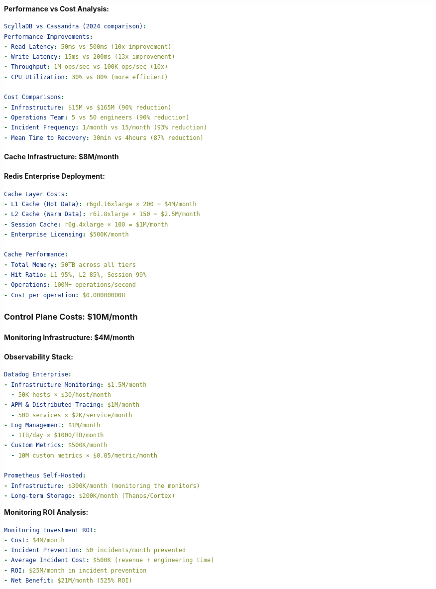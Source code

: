 **Performance vs Cost Analysis:**
```yaml
ScyllaDB vs Cassandra (2024 comparison):
Performance Improvements:
- Read Latency: 50ms vs 500ms (10x improvement)
- Write Latency: 15ms vs 200ms (13x improvement)
- Throughput: 1M ops/sec vs 100K ops/sec (10x)
- CPU Utilization: 30% vs 80% (more efficient)

Cost Comparisons:
- Infrastructure: $15M vs $165M (90% reduction)
- Operations Team: 5 vs 50 engineers (90% reduction)
- Incident Frequency: 1/month vs 15/month (93% reduction)
- Mean Time to Recovery: 30min vs 4hours (87% reduction)
```

#### Cache Infrastructure: $8M/month
**Redis Enterprise Deployment:**
```yaml
Cache Layer Costs:
- L1 Cache (Hot Data): r6gd.16xlarge × 200 = $4M/month
- L2 Cache (Warm Data): r6i.8xlarge × 150 = $2.5M/month
- Session Cache: r6g.4xlarge × 100 = $1M/month
- Enterprise Licensing: $500K/month

Cache Performance:
- Total Memory: 50TB across all tiers
- Hit Ratio: L1 95%, L2 85%, Session 99%
- Operations: 100M+ operations/second
- Cost per operation: $0.000000008
```

### Control Plane Costs: $10M/month

#### Monitoring Infrastructure: $4M/month
**Observability Stack:**
```yaml
Datadog Enterprise:
- Infrastructure Monitoring: $1.5M/month
  - 50K hosts × $30/host/month
- APM & Distributed Tracing: $1M/month
  - 500 services × $2K/service/month
- Log Management: $1M/month
  - 1TB/day × $1000/TB/month
- Custom Metrics: $500K/month
  - 10M custom metrics × $0.05/metric/month

Prometheus Self-Hosted:
- Infrastructure: $300K/month (monitoring the monitors)
- Long-term Storage: $200K/month (Thanos/Cortex)
```

**Monitoring ROI Analysis:**
```yaml
Monitoring Investment ROI:
- Cost: $4M/month
- Incident Prevention: 50 incidents/month prevented
- Average Incident Cost: $500K (revenue + engineering time)
- ROI: $25M/month in incident prevention
- Net Benefit: $21M/month (525% ROI)
```
